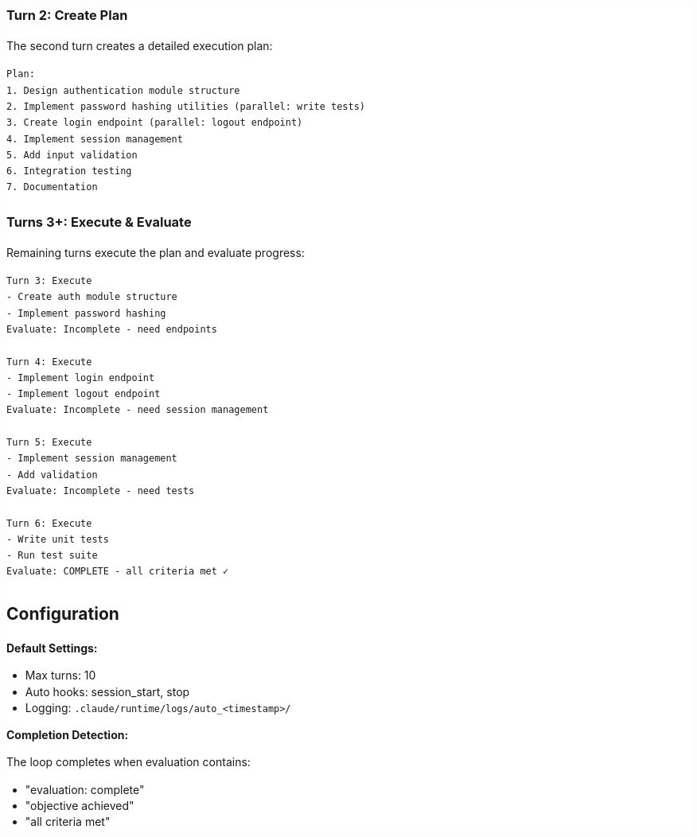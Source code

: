 ### Turn 2: Create Plan

The second turn creates a detailed execution plan:

```
Plan:
1. Design authentication module structure
2. Implement password hashing utilities (parallel: write tests)
3. Create login endpoint (parallel: logout endpoint)
4. Implement session management
5. Add input validation
6. Integration testing
7. Documentation
```

### Turns 3+: Execute & Evaluate

Remaining turns execute the plan and evaluate progress:

```
Turn 3: Execute
- Create auth module structure
- Implement password hashing
Evaluate: Incomplete - need endpoints

Turn 4: Execute
- Implement login endpoint
- Implement logout endpoint
Evaluate: Incomplete - need session management

Turn 5: Execute
- Implement session management
- Add validation
Evaluate: Incomplete - need tests

Turn 6: Execute
- Write unit tests
- Run test suite
Evaluate: COMPLETE - all criteria met ✓
```

## Configuration

**Default Settings:**

- Max turns: 10
- Auto hooks: session_start, stop
- Logging: `.claude/runtime/logs/auto_<timestamp>/`

**Completion Detection:**

The loop completes when evaluation contains:

- "evaluation: complete"
- "objective achieved"
- "all criteria met"
